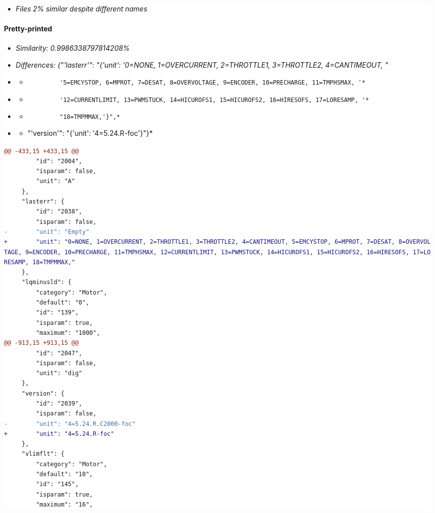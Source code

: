  * *Files 2% similar despite different names*

#### Pretty-printed

 * *Similarity: 0.9986338797814208%*

 * *Differences: {"'lasterr'": "{'unit': '0=NONE, 1=OVERCURRENT, 2=THROTTLE1, 3=THROTTLE2, 4=CANTIMEOUT, "*

 * *              '5=EMCYSTOP, 6=MPROT, 7=DESAT, 8=OVERVOLTAGE, 9=ENCODER, 10=PRECHARGE, 11=TMPHSMAX, '*

 * *              '12=CURRENTLIMIT, 13=PWMSTUCK, 14=HICUROFS1, 15=HICUROFS2, 16=HIRESOFS, 17=LORESAMP, '*

 * *              "18=TMPMMAX,'}",*

 * * "'version'": "{'unit': '4=5.24.R-foc'}"}*

```diff
@@ -433,15 +433,15 @@
         "id": "2004",
         "isparam": false,
         "unit": "A"
     },
     "lasterr": {
         "id": "2038",
         "isparam": false,
-        "unit": "Empty"
+        "unit": "0=NONE, 1=OVERCURRENT, 2=THROTTLE1, 3=THROTTLE2, 4=CANTIMEOUT, 5=EMCYSTOP, 6=MPROT, 7=DESAT, 8=OVERVOLTAGE, 9=ENCODER, 10=PRECHARGE, 11=TMPHSMAX, 12=CURRENTLIMIT, 13=PWMSTUCK, 14=HICUROFS1, 15=HICUROFS2, 16=HIRESOFS, 17=LORESAMP, 18=TMPMMAX,"
     },
     "lqminusld": {
         "category": "Motor",
         "default": "0",
         "id": "139",
         "isparam": true,
         "maximum": "1000",
@@ -913,15 +913,15 @@
         "id": "2047",
         "isparam": false,
         "unit": "dig"
     },
     "version": {
         "id": "2039",
         "isparam": false,
-        "unit": "4=5.24.R.C2000-foc"
+        "unit": "4=5.24.R-foc"
     },
     "vlimflt": {
         "category": "Motor",
         "default": "10",
         "id": "145",
         "isparam": true,
         "maximum": "16",
```
